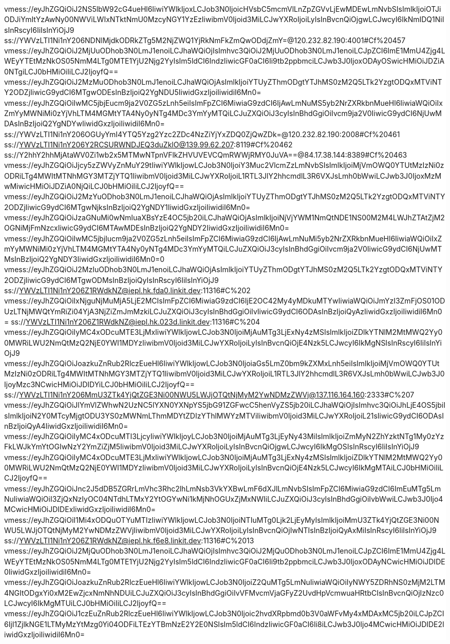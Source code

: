 vmess://eyJhZGQiOiJ2NS5lbW92cG4ueHl6IiwiYWlkIjoxLCJob3N0IjoicHVsbC5mcmVlLnZpZGVvLjEwMDEwLmNvbSIsImlkIjoiOTJiODJiYmItYzAwNy00NWViLWIxNTktNmU0MzcyNGY1YzEzIiwibmV0Ijoid3MiLCJwYXRoIjoiLyIsInBvcnQiOjgwLCJwcyI6IkNmIDQ1NiIsInRscyI6IiIsInYiOjJ9
ss://YWVzLTI1Ni1nY206NDNlMjdkODRkZTg5M2NjZWQ1YjRkNmFkZmQwODdjZmY=@120.232.82.190:4001#Cf%20457
vmess://eyJhZGQiOiJ2MjUuODhob3N0LmJ1enoiLCJhaWQiOjIsImhvc3QiOiJ2MjUuODhob3N0LmJ1enoiLCJpZCI6ImE1MmU4Zjg4LWEyYTEtMzNkOS05NmM4LTg0MTE1YjU2Njg2YyIsIm5ldCI6IndzIiwicGF0aCI6Ii9tb2ppbmciLCJwb3J0IjoxODAyOSwicHMiOiJDZiA0NTgiLCJ0bHMiOiIiLCJ2IjoyfQ==
vmess://eyJhZGQiOiJ2MzMuODhob3N0LmJ1enoiLCJhaWQiOjAsImlkIjoiYTUyZThmODgtYTJhMS0zM2Q5LTk2YzgtODQxMTViNTY2ODZjIiwicG9ydCI6MTgwODEsInBzIjoiQ2YgNDU5IiwidGxzIjoiIiwidiI6Mn0=
vmess://eyJhZGQiOiIwMC5jbjEucm9ja2V0ZG5zLnh5eiIsImFpZCI6MiwiaG9zdCI6IjAwLmNuMS5yb2NrZXRkbnMueHl6IiwiaWQiOiIxZmYyMWNiMi0zYjVhLTM4MGMtYTA4Ny0yNTg4MDc3YmYyMTQiLCJuZXQiOiJ3cyIsInBhdGgiOiIvcm9ja2V0IiwicG9ydCI6NjUwMDAsInBzIjoiQ2YgNDYwIiwidGxzIjoiIiwidiI6Mn0=
ss://YWVzLTI1Ni1nY206OGUyYmI4YTQ5Yzg2Yzc2ZDc4NzZiYjYxZDQ0ZjQwZDk=@120.232.82.190:2008#Cf%20461
ss://YWVzLTI1Ni1nY206Y2RCSURWNDJEQ3duZklO@139.99.62.207:8119#Cf%20462
ss://Y2hhY2hhMjAtaWV0Zi1wb2x5MTMwNTpnVFlkZHVUVEVCQmRWWjRMY0JuVA==@84.17.38.144:8389#Cf%20463
vmess://eyJhZGQiOiJjcy5zZWVyZnMuY29tIiwiYWlkIjowLCJob3N0IjoiY3Muc2VlcmZzLmNvbSIsImlkIjoiMjVmOWQ0YTUtMzIzNi0zODRiLTg4MWItMTNhMGY3MTZjYTQ1IiwibmV0Ijoid3MiLCJwYXRoIjoiL1RTL3JlY2hhcmdlL3R6VXJsLmh0bWwiLCJwb3J0IjoxMzMwMiwicHMiOiJDZiA0NjQiLCJ0bHMiOiIiLCJ2IjoyfQ==
vmess://eyJhZGQiOiJ2MzYuODhob3N0LmJ1enoiLCJhaWQiOjAsImlkIjoiYTUyZThmODgtYTJhMS0zM2Q5LTk2YzgtODQxMTViNTY2ODZjIiwicG9ydCI6MTgwNjksInBzIjoiQ2YgNDY1IiwidGxzIjoiIiwidiI6Mn0=
vmess://eyJhZGQiOiJzaGNuMi0wNmIuaXBsYzE4OC5jb20iLCJhaWQiOjAsImlkIjoiNjVjYWM1NmQtNDE1NS00M2M4LWJhZTAtZjM2OGNiMjFmNzcxIiwicG9ydCI6MTAwMDEsInBzIjoiQ2YgNDY2IiwidGxzIjoiIiwidiI6Mn0=
vmess://eyJhZGQiOiIwMC5jbjIucm9ja2V0ZG5zLnh5eiIsImFpZCI6MiwiaG9zdCI6IjAwLmNuMi5yb2NrZXRkbnMueHl6IiwiaWQiOiIxZmYyMWNiMi0zYjVhLTM4MGMtYTA4Ny0yNTg4MDc3YmYyMTQiLCJuZXQiOiJ3cyIsInBhdGgiOiIvcm9ja2V0IiwicG9ydCI6NjUwMTMsInBzIjoiQ2YgNDY3IiwidGxzIjoiIiwidiI6Mn0=0
vmess://eyJhZGQiOiJ2MzIuODhob3N0LmJ1enoiLCJhaWQiOjAsImlkIjoiYTUyZThmODgtYTJhMS0zM2Q5LTk2YzgtODQxMTViNTY2ODZjIiwicG9ydCI6MTgwODMsInBzIjoiQyIsInRscyI6IiIsInYiOjJ9
ss://YWVzLTI1Ni1nY206Z1RWdkNZ@iepl.hk.fda0.linkit.dev:11316#C%202
vmess://eyJhZGQiOiIxNjguNjMuMjA5LjE2MCIsImFpZCI6MiwiaG9zdCI6IjE2OC42My4yMDkuMTYwIiwiaWQiOiJmYzI3ZmFjOS01ODUzLTNjMWQtYmRiZi04YjA3NjZiZmJmMzkiLCJuZXQiOiJ3cyIsInBhdGgiOiIvIiwicG9ydCI6ODAsInBzIjoiQyAzIiwidGxzIjoiIiwidiI6Mn0=
ss://YWVzLTI1Ni1nY206Z1RWdkNZ@iepl.hk.023d.linkit.dev:11316#C%204
vmess://eyJhZGQiOiIyMC4xODcuMTE3LjMxIiwiYWlkIjowLCJob3N0IjoiMjAuMTg3LjExNy4zMSIsImlkIjoiZDlkYTNlM2MtMWQ2Yy00MWRiLWU2NmQtMzQ2NjE0YWI1MDYzIiwibmV0Ijoid3MiLCJwYXRoIjoiLyIsInBvcnQiOjE4Nzk5LCJwcyI6IkMgNSIsInRscyI6IiIsInYiOjJ9
vmess://eyJhZGQiOiJoazkuZnRub2RlczEueHl6IiwiYWlkIjowLCJob3N0IjoiaGs5LmZ0bm9kZXMxLnh5eiIsImlkIjoiMjVmOWQ0YTUtMzIzNi0zODRiLTg4MWItMTNhMGY3MTZjYTQ1IiwibmV0Ijoid3MiLCJwYXRoIjoiL1RTL3JlY2hhcmdlL3R6VXJsLmh0bWwiLCJwb3J0IjoyMzc3NCwicHMiOiJDIDYiLCJ0bHMiOiIiLCJ2IjoyfQ==
ss://YWVzLTI1Ni1nY206MmU3ZTk4YjQtZGE3Ni00NWU5LWJjOTQtNjMyM2YwNDMzZWVj@137.116.164.160:2333#C%207
vmess://eyJhZGQiOiJlYmVlZWhwN2UzNC5lYXN0YXNpYS5jbG91ZGFwcC5henVyZS5jb20iLCJhaWQiOjIsImhvc3QiOiJhLjE4OS5jbiIsImlkIjoiN2Y0MTcyMjgtODU3YS0zMWNmLThmMDYtZDIzYThlMWYzMTViIiwibmV0Ijoid3MiLCJwYXRoIjoiL21sIiwicG9ydCI6ODAsInBzIjoiQyA4IiwidGxzIjoiIiwidiI6Mn0=
vmess://eyJhZGQiOiIyMC4xODcuMTI3LjcyIiwiYWlkIjoyLCJob3N0IjoiMjAuMTg3LjEyNy43MiIsImlkIjoiZmMyN2ZhYzktNTg1My0zYzFkLWJkYmYtOGIwNzY2YmZiZjM5IiwibmV0Ijoid3MiLCJwYXRoIjoiLyIsInBvcnQiOjgwLCJwcyI6IkMgOSIsInRscyI6IiIsInYiOjJ9
vmess://eyJhZGQiOiIyMC4xODcuMTE3LjMxIiwiYWlkIjowLCJob3N0IjoiMjAuMTg3LjExNy4zMSIsImlkIjoiZDlkYTNlM2MtMWQ2Yy00MWRiLWU2NmQtMzQ2NjE0YWI1MDYzIiwibmV0Ijoid3MiLCJwYXRoIjoiLyIsInBvcnQiOjE4Nzk5LCJwcyI6IkMgMTAiLCJ0bHMiOiIiLCJ2IjoyfQ==
vmess://eyJhZGQiOiJnc2J5dDB5ZGRrLmVhc3Rhc2lhLmNsb3VkYXBwLmF6dXJlLmNvbSIsImFpZCI6MiwiaG9zdCI6ImEuMTg5LmNuIiwiaWQiOiI3ZjQxNzIyOC04NTdhLTMxY2YtOGYwNi1kMjNhOGUxZjMxNWIiLCJuZXQiOiJ3cyIsInBhdGgiOiIvbWwiLCJwb3J0Ijo4MCwicHMiOiJDIDExIiwidGxzIjoiIiwidiI6Mn0=
vmess://eyJhZGQiOiI1Mi4xODQuOTYuMTIzIiwiYWlkIjowLCJob3N0IjoiNTIuMTg0Ljk2LjEyMyIsImlkIjoiMmU3ZTk4YjQtZGE3Ni00NWU5LWJjOTQtNjMyM2YwNDMzZWVjIiwibmV0Ijoid3MiLCJwYXRoIjoiLyIsInBvcnQiOjIwNTIsInBzIjoiQyAxMiIsInRscyI6IiIsInYiOjJ9
ss://YWVzLTI1Ni1nY206Z1RWdkNZ@iepl.hk.f6e8.linkit.dev:11316#C%2013
vmess://eyJhZGQiOiJ2MjQuODhob3N0LmJ1enoiLCJhaWQiOjIsImhvc3QiOiJ2MjQuODhob3N0LmJ1enoiLCJpZCI6ImE1MmU4Zjg4LWEyYTEtMzNkOS05NmM4LTg0MTE1YjU2Njg2YyIsIm5ldCI6IndzIiwicGF0aCI6Ii9tb2ppbmciLCJwb3J0IjoxODAyNCwicHMiOiJDIDE0IiwidGxzIjoiIiwidiI6Mn0=
vmess://eyJhZGQiOiJoazkuZnRub2RlczEueHl6IiwiYWlkIjowLCJob3N0IjoiZ2QuMTg5LmNuIiwiaWQiOiIyNWY5ZDRhNS0zMjM2LTM4NGItODgxYi0xM2EwZjcxNmNhNDUiLCJuZXQiOiJ3cyIsInBhdGgiOiIvVFMvcmVjaGFyZ2UvdHpVcmwuaHRtbCIsInBvcnQiOjIzNzc0LCJwcyI6IkMgMTUiLCJ0bHMiOiIiLCJ2IjoyfQ==
vmess://eyJhZGQiOiJ1czEuZnRub2RlczEueHl6IiwiYWlkIjowLCJob3N0Ijoic2hvdXRpbmd0b3V0aWFvMy4xMDAxMC5jb20iLCJpZCI6IjI1ZjlkNGE1LTMyMzYtMzg0Yi04ODFiLTEzYTBmNzE2Y2E0NSIsIm5ldCI6IndzIiwicGF0aCI6Ii8iLCJwb3J0Ijo4MCwicHMiOiJDIDE2IiwidGxzIjoiIiwidiI6Mn0=